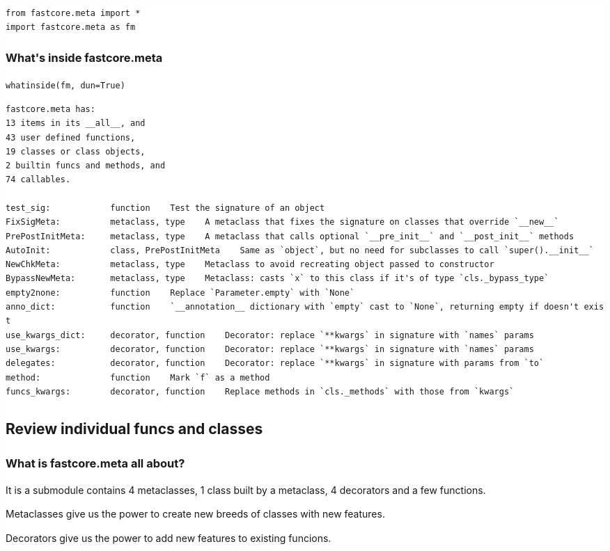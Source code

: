 

```
from fastcore.meta import *
import fastcore.meta as fm
```

### What's inside fastcore.meta


```
whatinside(fm, dun=True)
```

    fastcore.meta has: 
    13 items in its __all__, and 
    43 user defined functions, 
    19 classes or class objects, 
    2 builtin funcs and methods, and
    74 callables.
    
    test_sig:            function    Test the signature of an object
    FixSigMeta:          metaclass, type    A metaclass that fixes the signature on classes that override `__new__`
    PrePostInitMeta:     metaclass, type    A metaclass that calls optional `__pre_init__` and `__post_init__` methods
    AutoInit:            class, PrePostInitMeta    Same as `object`, but no need for subclasses to call `super().__init__`
    NewChkMeta:          metaclass, type    Metaclass to avoid recreating object passed to constructor
    BypassNewMeta:       metaclass, type    Metaclass: casts `x` to this class if it's of type `cls._bypass_type`
    empty2none:          function    Replace `Parameter.empty` with `None`
    anno_dict:           function    `__annotation__ dictionary with `empty` cast to `None`, returning empty if doesn't exist
    use_kwargs_dict:     decorator, function    Decorator: replace `**kwargs` in signature with `names` params
    use_kwargs:          decorator, function    Decorator: replace `**kwargs` in signature with `names` params
    delegates:           decorator, function    Decorator: replace `**kwargs` in signature with params from `to`
    method:              function    Mark `f` as a method
    funcs_kwargs:        decorator, function    Replace methods in `cls._methods` with those from `kwargs`


## Review individual funcs and classes

### What is fastcore.meta all about? 

It is a submodule contains 4 metaclasses, 1 class built by a metaclass, 4 decorators and a few functions.    

Metaclasses give us the power to create new breeds of classes with new features.     

Decorators give us the power to add new features to existing funcions.    
